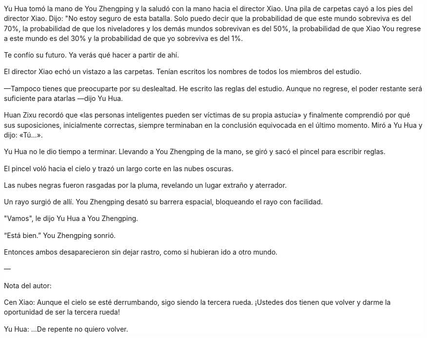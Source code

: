 Yu Hua tomó la mano de You Zhengping y la saludó con la mano hacia el director Xiao. Una pila de carpetas cayó a los pies del director Xiao. Dijo: "No estoy seguro de esta batalla. Solo puedo decir que la probabilidad de que este mundo sobreviva es del 70%, la probabilidad de que los niveladores y los demás mundos sobrevivan es del 50%, la probabilidad de que Xiao You regrese a este mundo es del 30% y la probabilidad de que yo sobreviva es del 1%.



Te confío su futuro. Ya verás qué hacer a partir de ahí.



El director Xiao echó un vistazo a las carpetas. Tenían escritos los nombres de todos los miembros del estudio.



—Tampoco tienes que preocuparte por su deslealtad. He escrito las reglas del estudio. Aunque no regrese, el poder restante será suficiente para atarlas —dijo Yu Hua.



Huan Zixu recordó que «las personas inteligentes pueden ser víctimas de su propia astucia» y finalmente comprendió por qué sus suposiciones, inicialmente correctas, siempre terminaban en la conclusión equivocada en el último momento. Miró a Yu Hua y dijo: «Tú…».



Yu Hua no le dio tiempo a terminar. Llevando a You Zhengping de la mano, se giró y sacó el pincel para escribir reglas.



El pincel voló hacia el cielo y trazó un largo corte en las nubes oscuras.



Las nubes negras fueron rasgadas por la pluma, revelando un lugar extraño y aterrador.



Un rayo surgió de allí. You Zhengping desató su barrera espacial, bloqueando el rayo con facilidad.



"Vamos", le dijo Yu Hua a You Zhengping.



“Está bien.” You Zhengping sonrió.



Entonces ambos desaparecieron sin dejar rastro, como si hubieran ido a otro mundo.



—



Nota del autor:



Cen Xiao: Aunque el cielo se esté derrumbando, sigo siendo la tercera rueda. ¡Ustedes dos tienen que volver y darme la oportunidad de ser la tercera rueda!

Yu Hua: …De repente no quiero volver.